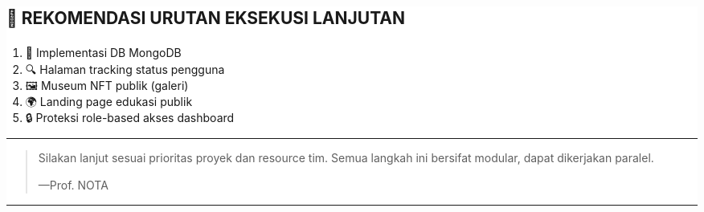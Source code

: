 
## 🚦 REKOMENDASI URUTAN EKSEKUSI LANJUTAN

1. 🎯 Implementasi DB MongoDB
2. 🔍 Halaman tracking status pengguna
3. 🖼 Museum NFT publik (galeri)
4. 🌍 Landing page edukasi publik
5. 🔒 Proteksi role-based akses dashboard

---

> Silakan lanjut sesuai prioritas proyek dan resource tim. Semua langkah ini bersifat modular, dapat dikerjakan paralel.
>
> —Prof. NOTA
---
